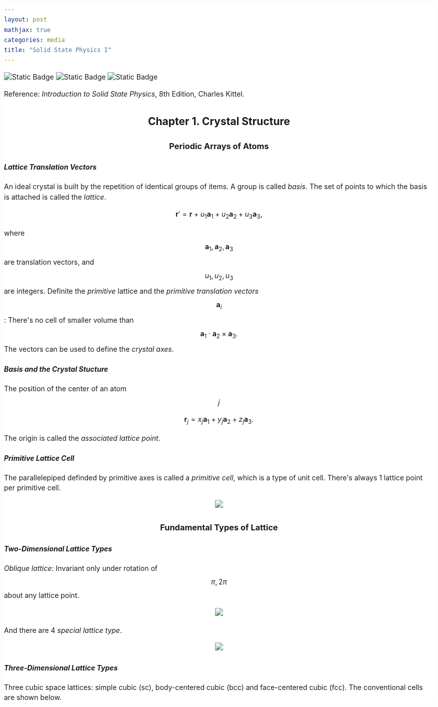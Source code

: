 ```yaml
---
layout: post
mathjax: true
categories: media
title: "Solid State Physics I"
---
```

![Static Badge](https://img.shields.io/badge/Category-Self_Learning_Notes-blue) ![Static Badge](https://img.shields.io/badge/Subject-Physics-yellow) ![Static Badge](https://img.shields.io/badge/Updating-brown)  

Reference: *Introduction to Solid State Physics*, 8th Edition, Charles Kittel.

## <center>Chapter 1. Crystal Structure</center>
### <center>Periodic Arrays of Atoms</center>
#### *Lattice Translation Vectors*
An ideal crystal is built by the repetition of identical groups of items. A group is called *basis*. The set of points to which the basis is attached is called the *lattice*. 

$$\mathbf{r}'=\mathbf{r}+u_1\mathbf{a}_1+u_2\mathbf{a}_2+u_3\mathbf{a}_3,$$

where $$\mathbf{a}_1,\mathbf{a}_2,\mathbf{a}_3$$ are translation vectors, and $$u_1,u_2,u_3$$ are integers. Definite the *primitive* lattice and the *primitive translation vectors* $$\mathbf a_i$$: There's no cell of smaller volume than $$\mathbf a_1\cdot\mathbf a_2\times\mathbf a_3.$$ The vectors can be used to define the *crystal axes*. 

#### *Basis and the Crystal Stucture*
The position of the center of an atom $$j$$

$$\mathbf{r}_j=x_j\mathbf{a}_1+y_j\mathbf{a}_2+z_j\mathbf{a}_3.$$

The origin is called the *associated lattice point*. 

#### *Primitive Lattice Cell*
The parallelepiped definded by primitive axes is called a *primitive cell*, which is a type of unit cell. There's always 1 lattice point per primitive cell. 

<center><img src="http://sxubi.github.io/photos/primitive_cell.png" width = "150"/></center>

### <center>Fundamental Types of Lattice</center>
#### *Two-Dimensional Lattice Types*
*Oblique lattice*: Invariant only under rotation of $$\pi,2\pi$$ about any lattice point. 

<center><img src="http://sxubi.github.io/photos/oblique.png" width = "150"/></center>

And there are 4 *special lattice type*.

<center><img src="http://sxubi.github.io/photos/4_special_2d.png" width = "300"/></center>

#### *Three-Dimensional Lattice Types*
Three cubic space lattices: simple cubic (sc), body-centered cubic (bcc) and face-centered cubic (fcc). The conventional cells are shown below.
